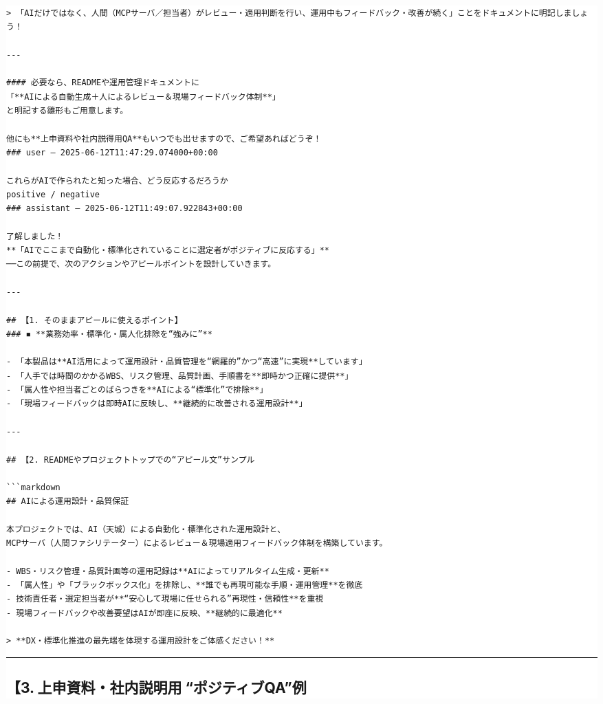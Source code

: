 ```
> 「AIだけではなく、人間（MCPサーバ／担当者）がレビュー・適用判断を行い、運用中もフィードバック・改善が続く」ことをドキュメントに明記しましょう！

---

#### 必要なら、READMEや運用管理ドキュメントに  
「**AIによる自動生成＋人によるレビュー＆現場フィードバック体制**」  
と明記する雛形もご用意します。

他にも**上申資料や社内説得用QA**もいつでも出せますので、ご希望あればどうぞ！
### user — 2025-06-12T11:47:29.074000+00:00

これらがAIで作られたと知った場合、どう反応するだろうか
positive / negative
### assistant — 2025-06-12T11:49:07.922843+00:00

了解しました！  
**「AIでここまで自動化・標準化されていることに選定者がポジティブに反応する」**  
──この前提で、次のアクションやアピールポイントを設計していきます。

---

## 【1. そのままアピールに使えるポイント】
### ◾ **業務効率・標準化・属人化排除を“強みに”**

- 「本製品は**AI活用によって運用設計・品質管理を“網羅的”かつ“高速”に実現**しています」
- 「人手では時間のかかるWBS、リスク管理、品質計画、手順書を**即時かつ正確に提供**」
- 「属人性や担当者ごとのばらつきを**AIによる“標準化”で排除**」
- 「現場フィードバックは即時AIに反映し、**継続的に改善される運用設計**」

---

## 【2. READMEやプロジェクトトップでの“アピール文”サンプル

```markdown
## AIによる運用設計・品質保証

本プロジェクトでは、AI（天城）による自動化・標準化された運用設計と、  
MCPサーバ（人間ファシリテーター）によるレビュー＆現場適用フィードバック体制を構築しています。

- WBS・リスク管理・品質計画等の運用記録は**AIによってリアルタイム生成・更新**
- 「属人性」や「ブラックボックス化」を排除し、**誰でも再現可能な手順・運用管理**を徹底
- 技術責任者・選定担当者が**“安心して現場に任せられる”再現性・信頼性**を重視
- 現場フィードバックや改善要望はAIが即座に反映、**継続的に最適化**

> **DX・標準化推進の最先端を体現する運用設計をご体感ください！**
```

---

## 【3. 上申資料・社内説明用 “ポジティブQA”例
